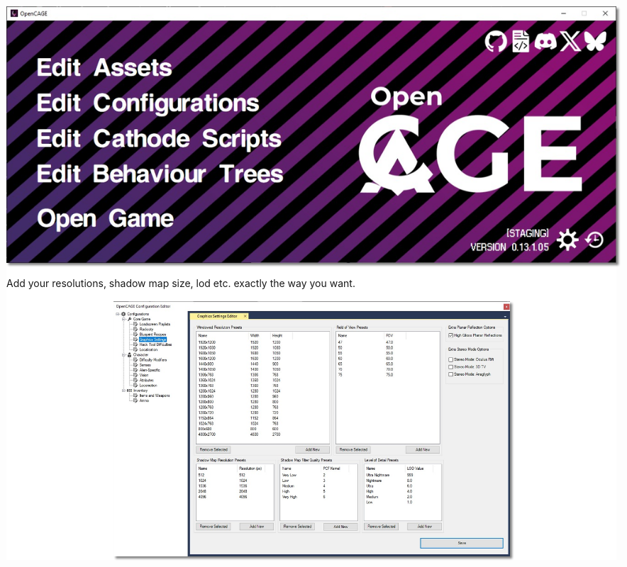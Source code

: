 <img src="/images/AI_00a.jpg" alt="OpenCAGE Configuration" style="box-shadow: 3px 3px 3px gray;">
</div>
<p></p>

Add your resolutions, shadow map size, lod etc. exactly the way you want.

<div style="width:65%; margin: auto;">
<img src="/images/AI_00.jpg" alt="OpenCAGE Configuration" style="box-shadow: 3px 3px 3px gray;">
</div>
<p></p>
